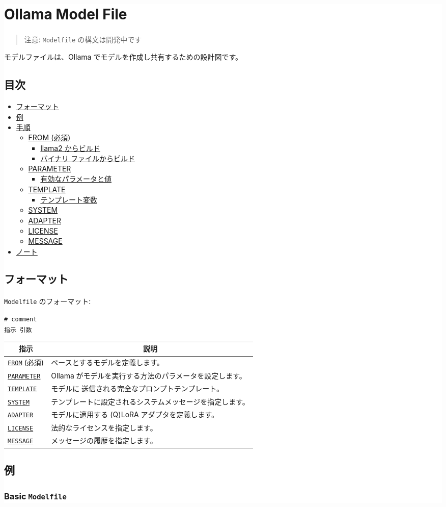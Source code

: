 # Ollama Model File

> 注意: `Modelfile` の構文は開発中です

モデルファイルは、Ollama でモデルを作成し共有するための設計図です。

## 目次

- [フォーマット](#フォーマット)
- [例](#例)
- [手順](#手順)
  - [FROM (必須)](#from-必須)
    - [llama2 からビルド](#llama2-からビルド)
    - [バイナリ ファイルからビルド](#バイナリ-ファイルからビルド)
  - [PARAMETER](#パラメータ)
    - [有効なパラメータと値](#有効なパラメータと値)
  - [TEMPLATE](#テンプレート)
    - [テンプレート変数](#テンプレート変数)
  - [SYSTEM](#システム)
  - [ADAPTER](#アダプタ)
  - [LICENSE](#ライセンス)
  - [MESSAGE](#メッセージ)
- [ノート](#ノート)

## フォーマット

`Modelfile` のフォーマット:

```modelfile
# comment
指示 引数
```

| 指示                         | 説明                                                    |
| ----------------------------------- | -------------------------------------------------------------- |
| [`FROM`](#from-必須) (必須) | ベースとするモデルを定義します。                                 |
| [`PARAMETER`](#パラメータ)           | Ollama がモデルを実行する方法のパラメータを設定します。         |
| [`TEMPLATE`](#テンプレート)             | モデルに 送信される完全なプロンプトテンプレート。              |
| [`SYSTEM`](#システム)                 | テンプレートに設定されるシステムメッセージを指定します。 |
| [`ADAPTER`](#アダプタ)               | モデルに適用する (Q)LoRA アダプタを定義します。            |
| [`LICENSE`](#ライセンス)               | 法的なライセンスを指定します。                                   |
| [`MESSAGE`](#メッセージ)               | メッセージの履歴を指定します。                                       |

## 例

### Basic `Modelfile`
